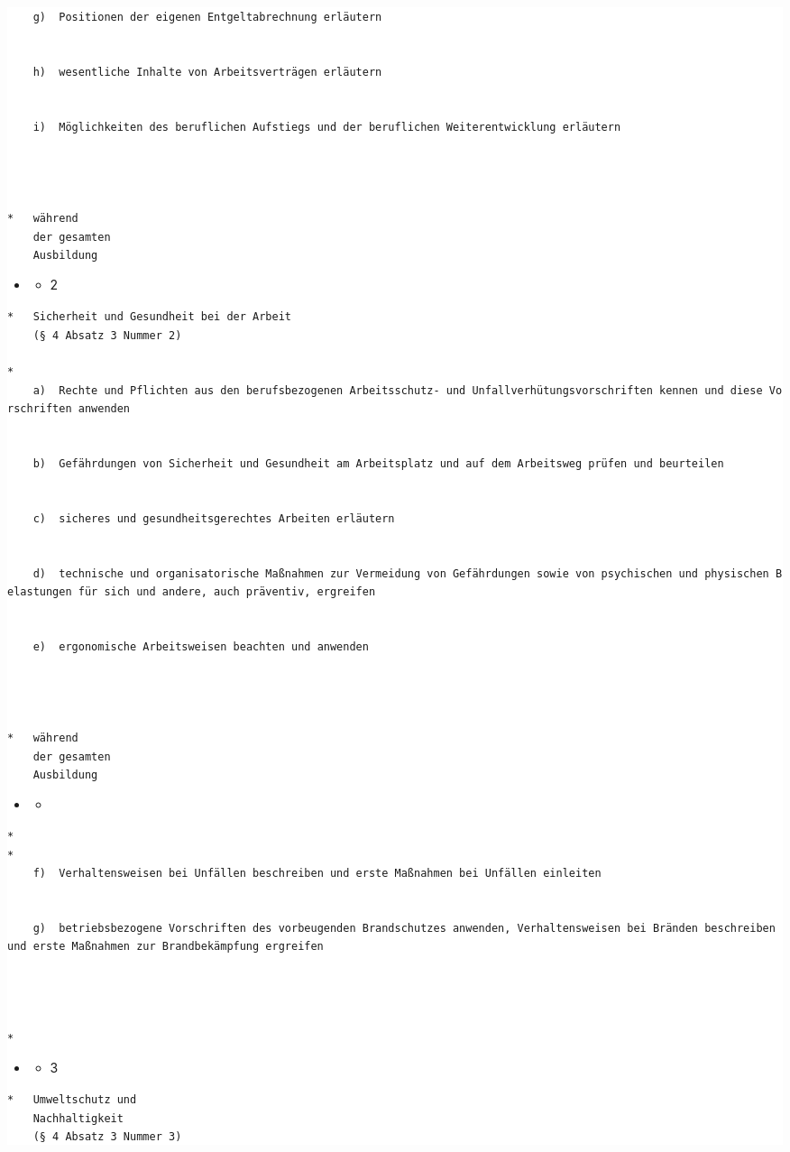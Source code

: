 
        g)  Positionen der eigenen Entgeltabrechnung erläutern


        h)  wesentliche Inhalte von Arbeitsverträgen erläutern


        i)  Möglichkeiten des beruflichen Aufstiegs und der beruflichen Weiterentwicklung erläutern




    *   während
        der gesamten
        Ausbildung


*    *   2

    *   Sicherheit und Gesundheit bei der Arbeit
        (§ 4 Absatz 3 Nummer 2)

    *
        a)  Rechte und Pflichten aus den berufsbezogenen Arbeitsschutz- und Unfallverhütungsvorschriften kennen und diese Vorschriften anwenden


        b)  Gefährdungen von Sicherheit und Gesundheit am Arbeitsplatz und auf dem Arbeitsweg prüfen und beurteilen


        c)  sicheres und gesundheitsgerechtes Arbeiten erläutern


        d)  technische und organisatorische Maßnahmen zur Vermeidung von Gefährdungen sowie von psychischen und physischen Belastungen für sich und andere, auch präventiv, ergreifen


        e)  ergonomische Arbeitsweisen beachten und anwenden




    *   während
        der gesamten
        Ausbildung


*    *
    *
    *
        f)  Verhaltensweisen bei Unfällen beschreiben und erste Maßnahmen bei Unfällen einleiten


        g)  betriebsbezogene Vorschriften des vorbeugenden Brandschutzes anwenden, Verhaltensweisen bei Bränden beschreiben und erste Maßnahmen zur Brandbekämpfung ergreifen




    *

*    *   3

    *   Umweltschutz und
        Nachhaltigkeit
        (§ 4 Absatz 3 Nummer 3)
